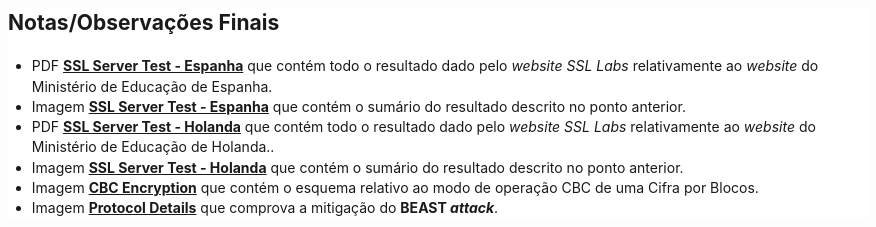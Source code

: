
## Notas/Observações Finais

- PDF [**SSL Server Test - Espanha**](https://github.com/uminho-miei-engseg-19-20/Grupo5/blob/master/TP2/P2%20-%20Protocolo%20SSL-TLS/SSL%20Server%20Test%20-%20Espanha.pdf) que contém todo o resultado dado pelo *website SSL Labs* relativamente ao *website* do Ministério de Educação de Espanha.
- Imagem [**SSL Server Test - Espanha**](https://github.com/uminho-miei-engseg-19-20/Grupo5/blob/master/TP2/P2%20-%20Protocolo%20SSL-TLS/Images/SSL%20Server%20Test%20-%20Espanha.png) que contém o sumário do resultado descrito no ponto anterior.
- PDF [**SSL Server Test - Holanda**](https://github.com/uminho-miei-engseg-19-20/Grupo5/blob/master/TP2/P2%20-%20Protocolo%20SSL-TLS/SSL%20Server%20Test%20-%20Holanda.pdf) que contém todo o resultado dado pelo *website SSL Labs* relativamente ao *website* do Ministério de Educação de Holanda..
- Imagem [**SSL Server Test - Holanda**](https://github.com/uminho-miei-engseg-19-20/Grupo5/blob/master/TP2/P2%20-%20Protocolo%20SSL-TLS/Images/SSL%20Server%20Test%20-%20Holanda.png) que contém o sumário do resultado descrito no ponto anterior.
- Imagem [**CBC Encryption**](https://github.com/uminho-miei-engseg-19-20/Grupo5/blob/master/TP2/P2%20-%20Protocolo%20SSL-TLS/Images/CBC%20Encryption.png) que contém o esquema relativo ao modo de operação CBC de uma Cifra por Blocos.
- Imagem [**Protocol Details**](https://github.com/uminho-miei-engseg-19-20/Grupo5/blob/master/TP2/P2%20-%20Protocolo%20SSL-TLS/Images/Protocol%20Details%20-%20Espanha.png) que comprova a mitigação do **BEAST *attack***.